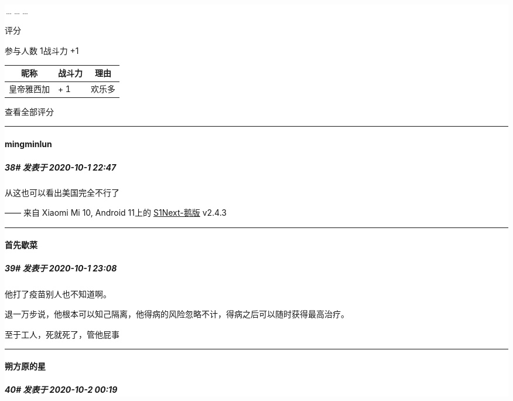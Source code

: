 

﹍﹍﹍

评分





 参与人数 1战斗力 +1

|昵称|战斗力|理由|
|----|---|---|
| 皇帝雅西加| + 1|欢乐多|



查看全部评分






-----

####  mingminlun  
##### 38#       发表于 2020-10-1 22:47




从这也可以看出美国完全不行了

—— 来自 Xiaomi Mi 10, Android 11上的 [S1Next-鹅版](https://github.com/ykrank/S1-Next/releases) v2.4.3







-----

####  首先歇菜  
##### 39#       发表于 2020-10-1 23:08




他打了疫苗别人也不知道啊。

退一万步说，他根本可以知己隔离，他得病的风险忽略不计，得病之后可以随时获得最高治疗。

至于工人，死就死了，管他屁事







-----

####  朔方原的星  
##### 40#       发表于 2020-10-2 00:19

